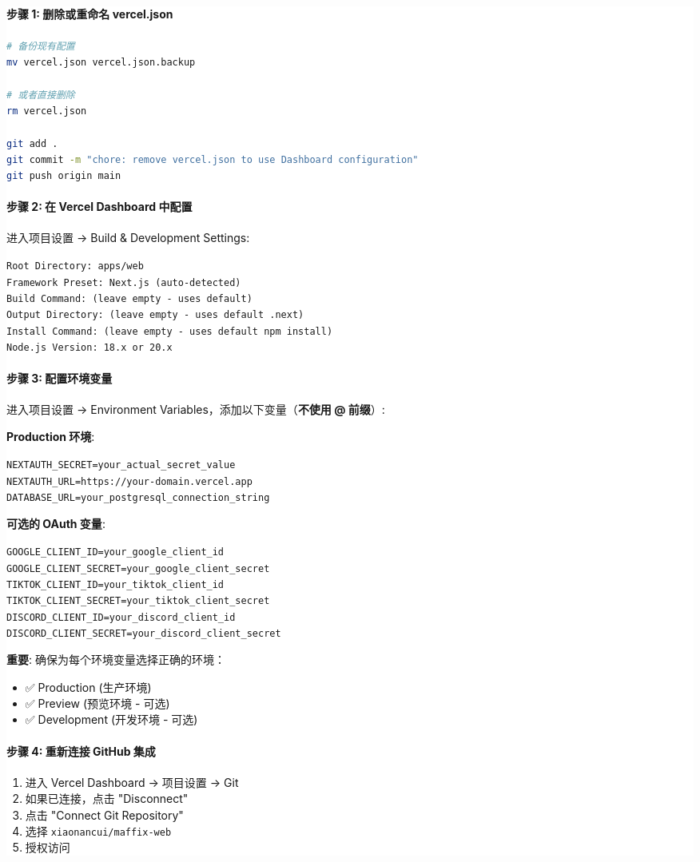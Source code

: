 #### 步骤 1: 删除或重命名 vercel.json
```bash
# 备份现有配置
mv vercel.json vercel.json.backup

# 或者直接删除
rm vercel.json

git add .
git commit -m "chore: remove vercel.json to use Dashboard configuration"
git push origin main
```

#### 步骤 2: 在 Vercel Dashboard 中配置

进入项目设置 → Build & Development Settings:

```
Root Directory: apps/web
Framework Preset: Next.js (auto-detected)
Build Command: (leave empty - uses default)
Output Directory: (leave empty - uses default .next)
Install Command: (leave empty - uses default npm install)
Node.js Version: 18.x or 20.x
```

#### 步骤 3: 配置环境变量

进入项目设置 → Environment Variables，添加以下变量（**不使用 @ 前缀**）:

**Production 环境**:
```
NEXTAUTH_SECRET=your_actual_secret_value
NEXTAUTH_URL=https://your-domain.vercel.app
DATABASE_URL=your_postgresql_connection_string
```

**可选的 OAuth 变量**:
```
GOOGLE_CLIENT_ID=your_google_client_id
GOOGLE_CLIENT_SECRET=your_google_client_secret
TIKTOK_CLIENT_ID=your_tiktok_client_id
TIKTOK_CLIENT_SECRET=your_tiktok_client_secret
DISCORD_CLIENT_ID=your_discord_client_id
DISCORD_CLIENT_SECRET=your_discord_client_secret
```

**重要**: 确保为每个环境变量选择正确的环境：
- ✅ Production (生产环境)
- ✅ Preview (预览环境 - 可选)
- ✅ Development (开发环境 - 可选)

#### 步骤 4: 重新连接 GitHub 集成

1. 进入 Vercel Dashboard → 项目设置 → Git
2. 如果已连接，点击 "Disconnect"
3. 点击 "Connect Git Repository"
4. 选择 `xiaonancui/maffix-web`
5. 授权访问
